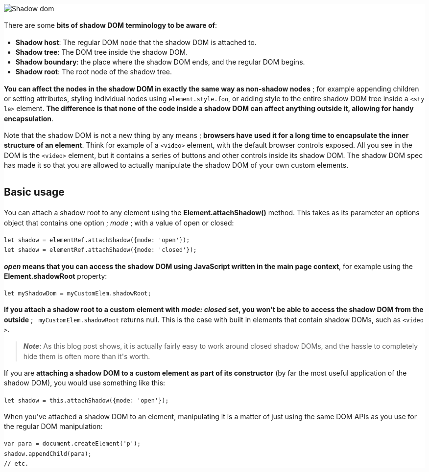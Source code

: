 ![Shadow dom](https://codersnack.com/assets/images/wc-shadow-dom.png)

There are some **bits of shadow DOM terminology to be aware of**:

- **Shadow host**: The regular DOM node that the shadow DOM is attached to.
- **Shadow tree**: The DOM tree inside the shadow DOM.
- **Shadow boundary**: the place where the shadow DOM ends, and the regular DOM begins.
- **Shadow root**: The root node of the shadow tree.

**You can affect the nodes in the shadow DOM in exactly the same way as non-shadow nodes** ; for example appending children or setting attributes, styling individual nodes using ```element.style.foo```, or adding style to the entire shadow DOM tree inside a ```<style>``` element. **The difference is that none of the code inside a shadow DOM can affect anything outside it, allowing for handy encapsulation**.

Note that the shadow DOM is not a new thing by any means ; **browsers have used it for a long time to encapsulate the inner structure of an element**. Think for example of a ```<video>``` element, with the default browser controls exposed. All you see in the DOM is the ```<video>``` element, but it contains a series of buttons and other controls inside its shadow DOM. The shadow DOM spec has made it so that you are allowed to actually manipulate the shadow DOM of your own custom elements.

## Basic usage
You can attach a shadow root to any element using the **Element.attachShadow()** method. This takes as its parameter an options object that contains one option ; *mode* ; with a value of open or closed:
```
let shadow = elementRef.attachShadow({mode: 'open'});
let shadow = elementRef.attachShadow({mode: 'closed'});
```
***open* means that you can access the shadow DOM using JavaScript written in the main page context**, for example using the **Element.shadowRoot** property:

```
let myShadowDom = myCustomElem.shadowRoot;
```
**If you attach a shadow root to a custom element with *mode: closed* set, you won't be able to access the shadow DOM from the outside** ; ``` myCustomElem.shadowRoot``` returns null. This is the case with built in elements that contain shadow DOMs, such as ```<video>```.

> ***Note***: As this blog post shows, it is actually fairly easy to work around closed shadow DOMs, and the hassle to completely hide them is often more than it's worth.

If you are **attaching a shadow DOM to a custom element as part of its constructor** (by far the most useful application of the shadow DOM), you would use something like this:

```
let shadow = this.attachShadow({mode: 'open'});
```
When you've attached a shadow DOM to an element, manipulating it is a matter of just using the same DOM APIs as you use for the regular DOM manipulation:

```
var para = document.createElement('p');
shadow.appendChild(para);
// etc.
```
